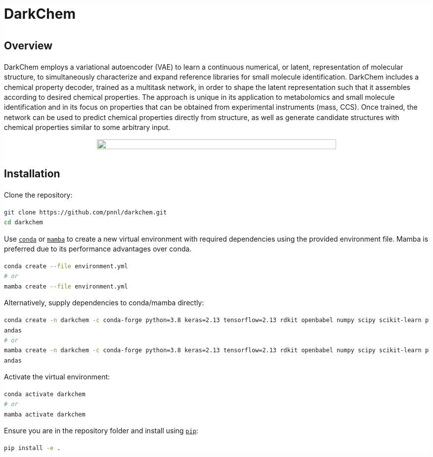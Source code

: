 DarkChem
========

Overview
--------
DarkChem employs a variational autoencoder (VAE) to learn a continuous numerical, or latent, representation of molecular structure, to simultaneously characterize and expand reference libraries for small molecule identification.  DarkChem includes a chemical property decoder, trained as a multitask network, in order to shape the latent representation such that it assembles according to desired chemical properties.  The approach is unique in its application to metabolomics and small molecule identification and in its focus on properties that can be obtained from experimental instruments (mass, CCS). Once trained, the network can be used to predict chemical properties directly from structure, as well as generate candidate structures with chemical properties similar to some arbitrary input. 

<p align="center">
  <img align="center" src="resources/overview.png" width="75%" height="75%">
</p>

Installation
------------
Clone the repository:
```bash
git clone https://github.com/pnnl/darkchem.git
cd darkchem
```

Use [``conda``](https://www.anaconda.com/download/) or [``mamba``](https://mamba.readthedocs.io/en/latest/installation.html) to create a new virtual environment with required dependencies using the provided environment file. Mamba is preferred due to its performance advantages over conda.
```bash
conda create --file environment.yml
# or
mamba create --file environment.yml
```

Alternatively, supply dependencies to conda/mamba directly:
```bash
conda create -n darkchem -c conda-forge python=3.8 keras=2.13 tensorflow=2.13 rdkit openbabel numpy scipy scikit-learn pandas
# or
mamba create -n darkchem -c conda-forge python=3.8 keras=2.13 tensorflow=2.13 rdkit openbabel numpy scipy scikit-learn pandas
```

Activate the virtual environment:
```bash
conda activate darkchem
# or
mamba activate darkchem
```

Ensure you are in the repository folder and install using [``pip``](https://pypi.org/project/pip/):
```bash
pip install -e .
```
